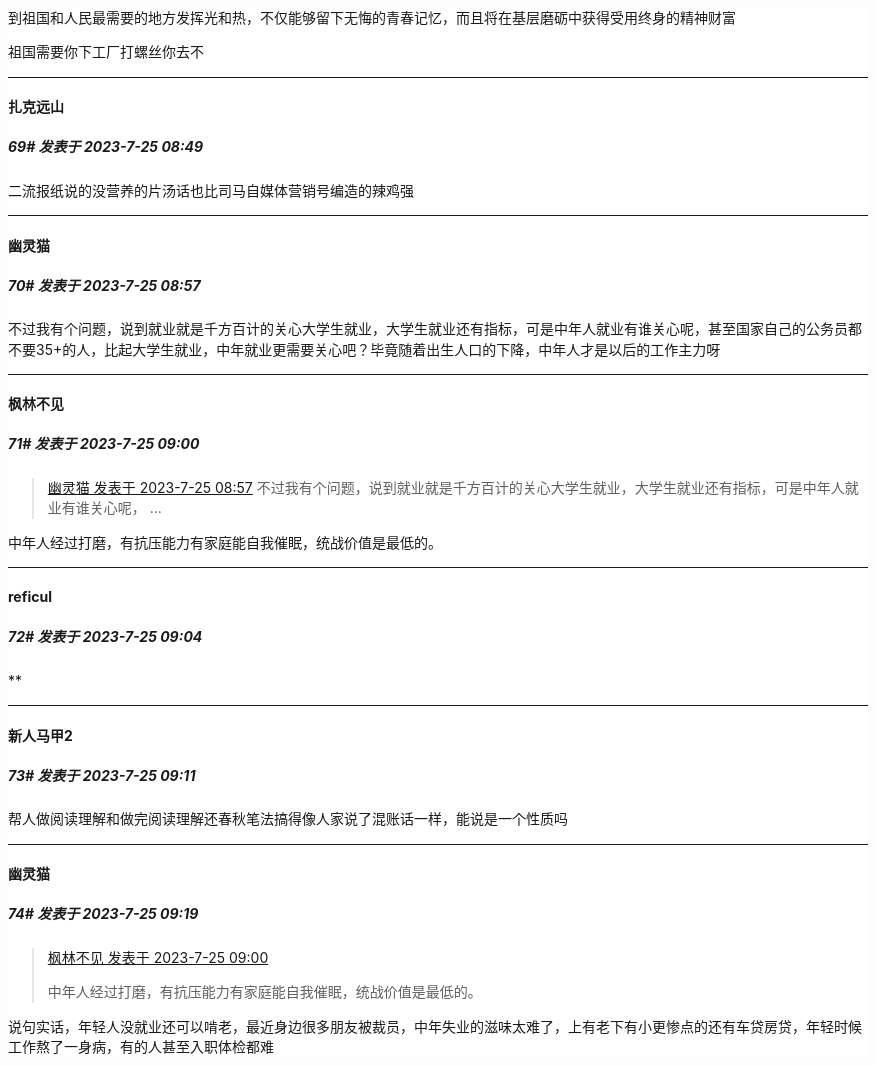 到祖国和人民最需要的地方发挥光和热，不仅能够留下无悔的青春记忆，而且将在基层磨砺中获得受用终身的精神财富

祖国需要你下工厂打螺丝你去不


*****

####  扎克远山  
##### 69#       发表于 2023-7-25 08:49

二流报纸说的没营养的片汤话也比司马自媒体营销号编造的辣鸡强


*****

####  幽灵猫  
##### 70#       发表于 2023-7-25 08:57

不过我有个问题，说到就业就是千方百计的关心大学生就业，大学生就业还有指标，可是中年人就业有谁关心呢，甚至国家自己的公务员都不要35+的人，比起大学生就业，中年就业更需要关心吧？毕竟随着出生人口的下降，中年人才是以后的工作主力呀

*****

####  枫林不见  
##### 71#       发表于 2023-7-25 09:00

<blockquote><a href="httphttps://bbs.saraba1st.com/2b/forum.php?mod=redirect&amp;goto=findpost&amp;pid=61778075&amp;ptid=2145693" target="_blank">幽灵猫 发表于 2023-7-25 08:57</a>
不过我有个问题，说到就业就是千方百计的关心大学生就业，大学生就业还有指标，可是中年人就业有谁关心呢， ...</blockquote>
中年人经过打磨，有抗压能力有家庭能自我催眠，统战价值是最低的。


*****

####  reficul  
##### 72#       发表于 2023-7-25 09:04

**

*****

####  新人马甲2  
##### 73#       发表于 2023-7-25 09:11

帮人做阅读理解和做完阅读理解还春秋笔法搞得像人家说了混账话一样，能说是一个性质吗


*****

####  幽灵猫  
##### 74#       发表于 2023-7-25 09:19

<blockquote><a href="httphttps://bbs.saraba1st.com/2b/forum.php?mod=redirect&amp;goto=findpost&amp;pid=61778097&amp;ptid=2145693" target="_blank">枫林不见 发表于 2023-7-25 09:00</a>

中年人经过打磨，有抗压能力有家庭能自我催眠，统战价值是最低的。</blockquote>
说句实话，年轻人没就业还可以啃老，最近身边很多朋友被裁员，中年失业的滋味太难了，上有老下有小更惨点的还有车贷房贷，年轻时候工作熬了一身病，有的人甚至入职体检都难
